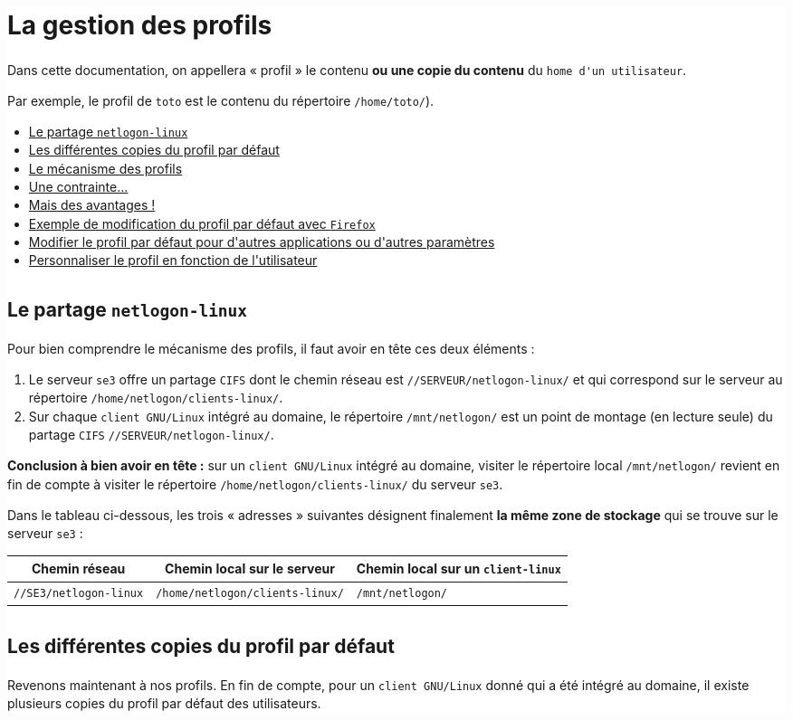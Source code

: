 # La gestion des profils


Dans cette documentation, on appellera « profil » le contenu
**ou une copie du contenu** du `home d'un utilisateur`.

Par exemple, le profil de `toto` est le contenu du répertoire
`/home/toto/`).

* [Le partage `netlogon-linux`](#le-partage-netlogon-linux)
* [Les différentes copies du profil par défaut](#les-différentes-copies-du-profil-par-défaut)
* [Le mécanisme des profils](#le-mécanisme-des-profils)
* [Une contrainte…](#une-contrainte)
* [Mais des avantages !](#mais-des-avantages-)
* [Exemple de modification du profil par défaut avec `Firefox`](#exemple-de-modification-du-profil-par-défaut-avec-firefox)
* [Modifier le profil par défaut pour d'autres applications ou d'autres paramètres](#modifier-le-profil-par-défaut-pour-dautres-applications-ou-dautres-paramètres)
* [Personnaliser le profil en fonction de l'utilisateur](#personnaliser-le-profil-en-fonction-de-lutilisateur)


## Le partage `netlogon-linux`

Pour bien comprendre le mécanisme des
profils, il faut avoir en tête ces deux éléments :

1. Le serveur `se3` offre un partage `CIFS` dont le chemin
réseau est `//SERVEUR/netlogon-linux/` et qui correspond sur
le serveur au répertoire `/home/netlogon/clients-linux/`.
2. Sur chaque `client GNU/Linux` intégré au domaine, le
répertoire `/mnt/netlogon/` est un point de montage (en
lecture seule) du partage `CIFS` `//SERVEUR/netlogon-linux/`.

**Conclusion à bien avoir en tête :** sur un `client GNU/Linux` intégré au domaine,
visiter le répertoire local `/mnt/netlogon/` revient en fin de compte à visiter le
répertoire `/home/netlogon/clients-linux/` du serveur `se3`.

Dans le tableau ci-dessous, les trois « adresses » suivantes
désignent finalement **la même zone de stockage** qui se trouve
sur le serveur `se3` :

Chemin réseau          | Chemin local sur le serveur     | Chemin local sur un `client-linux`
---------------------- | ------------------------------- | ------------------------------------
`//SE3/netlogon-linux` | `/home/netlogon/clients-linux/` | `/mnt/netlogon/`


## Les différentes copies du profil par défaut

Revenons maintenant à nos profils. En fin de compte, pour un
`client GNU/Linux` donné qui a été intégré au domaine, il
existe plusieurs copies du profil par défaut des
utilisateurs.
